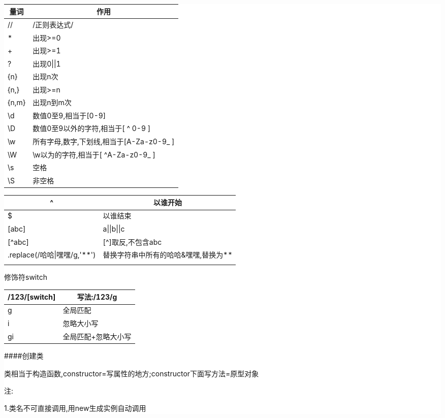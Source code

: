| 量词  | 作用                                     |
| ----- | ---------------------------------------- |
| //    | /正则表达式/                             |
| *     | 出现>=0                                  |
| +     | 出现>=1                                  |
| ?     | 出现0\|\|1                               |
| {n}   | 出现n次                                  |
| {n,}  | 出现>=n                                  |
| {n,m} | 出现n到m次                               |
| \d    | 数值0至9,相当于[0-9]                     |
| \D    | 数值0至9以外的字符,相当于[ ^ 0-9 ]       |
| \w    | 所有字母,数字,下划线,相当于[A-Za-z0-9_ ] |
| \W    | \w以为的字符,相当于[ ^A-Za-z0-9_ ]       |
| \s    | 空格                                     |
| \S    | 非空格                                   |

| ^                            | 以谁开始                             |
| ---------------------------- | ------------------------------------ |
| $                            | 以谁结束                             |
| [abc]                        | a\|\|b\|\|c                          |
| [^abc]                       | [^]取反,不包含abc                    |
| .replace(/哈哈\|嘿嘿/g,'**') | 替换字符串中所有的哈哈&嘿嘿,替换为** |
|                              |                                      |

修饰符switch

| /123/[switch] | 写法:/123/g         |
| ------------- | ------------------- |
| g             | 全局匹配            |
| i             | 忽略大小写          |
| gi            | 全局匹配+忽略大小写 |



####创建类

类相当于构造函数,constructor=写属性的地方;constructor下面写方法=原型对象

注:

1.类名不可直接调用,用new生成实例自动调用
